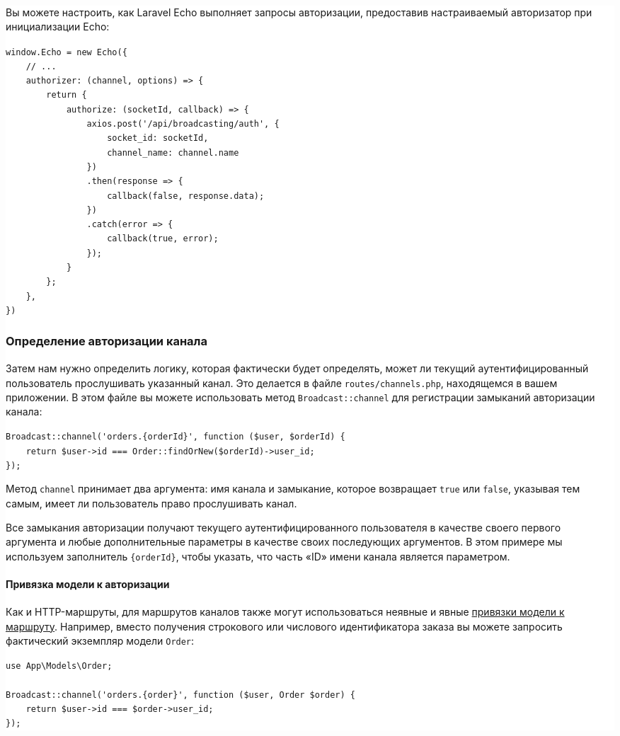 Вы можете настроить, как Laravel Echo выполняет запросы авторизации, предоставив настраиваемый авторизатор при инициализации Echo:

    window.Echo = new Echo({
        // ...
        authorizer: (channel, options) => {
            return {
                authorize: (socketId, callback) => {
                    axios.post('/api/broadcasting/auth', {
                        socket_id: socketId,
                        channel_name: channel.name
                    })
                    .then(response => {
                        callback(false, response.data);
                    })
                    .catch(error => {
                        callback(true, error);
                    });
                }
            };
        },
    })

<a name="defining-authorization-callbacks"></a>
### Определение авторизации канала

Затем нам нужно определить логику, которая фактически будет определять, может ли текущий аутентифицированный пользователь прослушивать указанный канал. Это делается в файле `routes/channels.php`, находящемся в вашем приложении. В этом файле вы можете использовать метод `Broadcast::channel` для регистрации замыканий авторизации канала:

    Broadcast::channel('orders.{orderId}', function ($user, $orderId) {
        return $user->id === Order::findOrNew($orderId)->user_id;
    });

Метод `channel` принимает два аргумента: имя канала и замыкание, которое возвращает `true` или `false`, указывая тем самым, имеет ли пользователь право прослушивать канал.

Все замыкания авторизации получают текущего аутентифицированного пользователя в качестве своего первого аргумента и любые дополнительные параметры в качестве своих последующих аргументов. В этом примере мы используем заполнитель `{orderId}`, чтобы указать, что часть «ID» имени канала является параметром.

<a name="authorization-callback-model-binding"></a>
#### Привязка модели к авторизации

Как и HTTP-маршруты, для маршрутов каналов также могут использоваться неявные и явные [привязки модели к маршруту](/docs/{{version}}/routing#route-model-binding). Например, вместо получения строкового или числового идентификатора заказа вы можете запросить фактический экземпляр модели `Order`:

    use App\Models\Order;

    Broadcast::channel('orders.{order}', function ($user, Order $order) {
        return $user->id === $order->user_id;
    });
